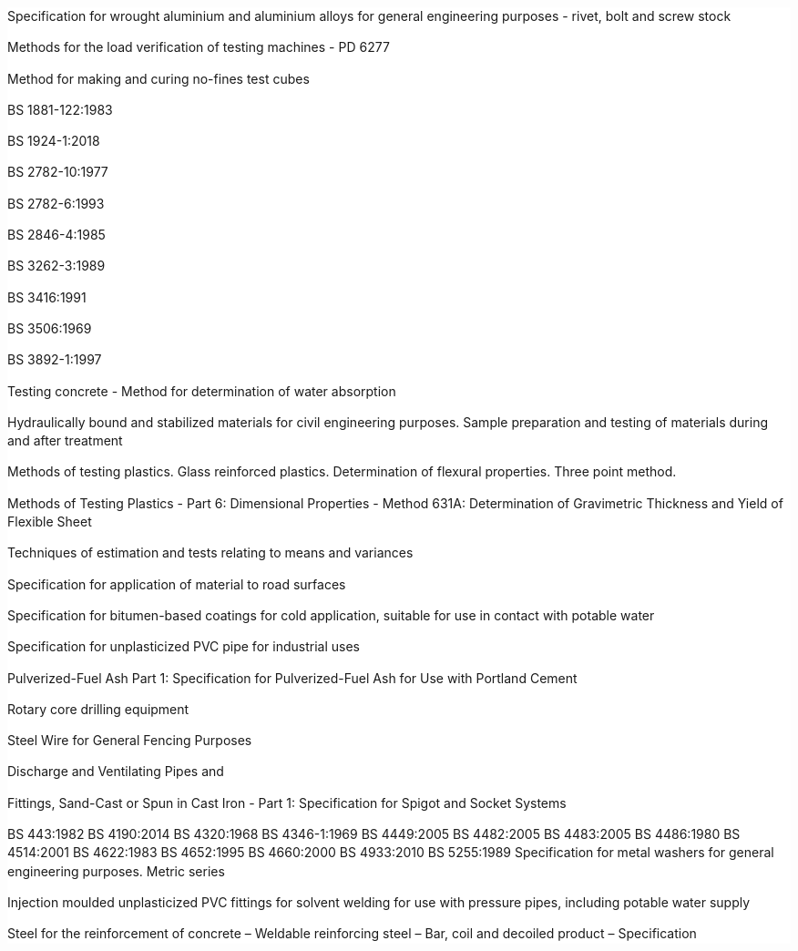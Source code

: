 Specification for wrought aluminium and  aluminium alloys for general engineering  purposes - rivet, bolt and screw stock  

Methods for the load verification of testing  machines - PD 6277  

Method for making and curing no-fines test  cubes  

BS 1881-122:1983  

BS 1924-1:2018  

BS 2782-10:1977  

BS 2782-6:1993  

BS 2846-4:1985  

BS 3262-3:1989  

BS 3416:1991  

BS 3506:1969  

BS 3892-1:1997  

Testing concrete - Method for determination  of water absorption  

Hydraulically bound and stabilized materials  for civil engineering purposes. Sample  preparation and testing of materials during  and after treatment  

Methods of testing plastics. Glass reinforced  plastics. Determination of flexural properties.  Three point method.  

Methods of Testing Plastics - Part 6:  Dimensional Properties - Method 631A:  Determination of Gravimetric Thickness and  Yield of Flexible Sheet  

Techniques of estimation and tests relating  to means and variances  

Specification for application of material to  road surfaces  

Specification for bitumen-based coatings for  cold application, suitable for use in contact  with potable water  

Specification for unplasticized PVC pipe for  industrial uses  

Pulverized-Fuel Ash Part 1: Specification for  Pulverized-Fuel Ash for Use with Portland  Cement  

Rotary core drilling equipment  

Steel Wire for General Fencing Purposes  

Discharge and Ventilating Pipes and  

Fittings, Sand-Cast or Spun in Cast Iron -  Part 1: Specification for Spigot and Socket  Systems  

BS 443:1982   BS 4190:2014   BS 4320:1968  BS 4346-1:1969 BS 4449:2005   BS 4482:2005   BS 4483:2005   BS 4486:1980   BS 4514:2001   BS 4622:1983   BS 4652:1995  BS 4660:2000   BS 4933:2010   BS 5255:1989   Specification for metal washers for general  engineering purposes. Metric series  

Injection moulded unplasticized PVC fittings  for solvent welding for use with pressure  pipes, including potable water supply  

Steel for the reinforcement of concrete –  Weldable reinforcing steel – Bar, coil and  decoiled product – Specification  
